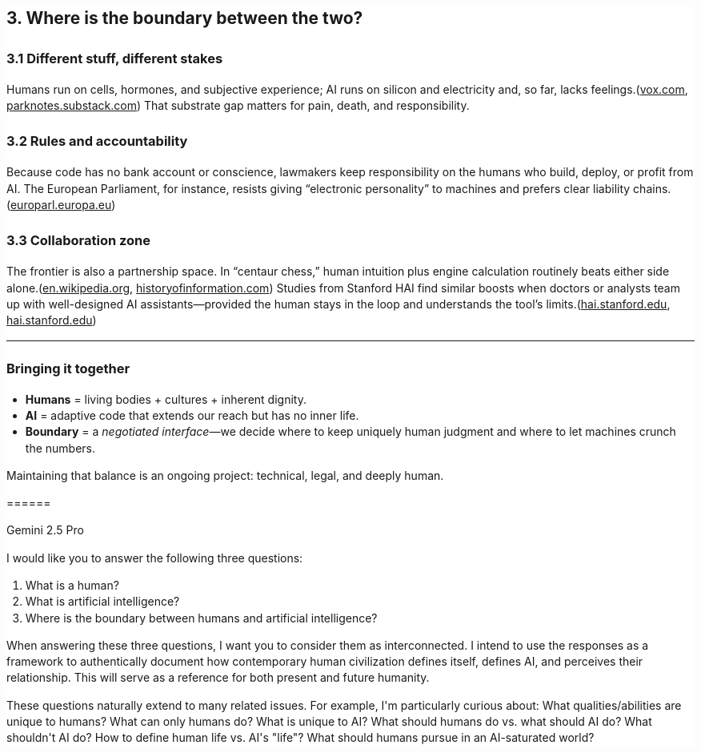 
## 3. Where is the boundary between the two?

### 3.1 Different stuff, different stakes

Humans run on cells, hormones, and subjective experience; AI runs on silicon and electricity and, so far, lacks feelings.([vox.com][12], [parknotes.substack.com][11])  That substrate gap matters for pain, death, and responsibility.

### 3.2 Rules and accountability

Because code has no bank account or conscience, lawmakers keep responsibility on the humans who build, deploy, or profit from AI.  The European Parliament, for instance, resists giving “electronic personality” to machines and prefers clear liability chains.([europarl.europa.eu][13])

### 3.3 Collaboration zone

The frontier is also a partnership space.  In “centaur chess,” human intuition plus engine calculation routinely beats either side alone.([en.wikipedia.org][14], [historyofinformation.com][15])  Studies from Stanford HAI find similar boosts when doctors or analysts team up with well-designed AI assistants—provided the human stays in the loop and understands the tool’s limits.([hai.stanford.edu][16], [hai.stanford.edu][17])

---

### Bringing it together

* **Humans** = living bodies + cultures + inherent dignity.
* **AI** = adaptive code that extends our reach but has no inner life.
* **Boundary** = a *negotiated interface*—we decide where to keep uniquely human judgment and where to let machines crunch the numbers.

Maintaining that balance is an ongoing project: technical, legal, and deeply human.

[1]: https://www.pnas.org/doi/10.1073/pnas.1910880117?utm_source=chatgpt.com "The evolution of early symbolic behavior in Homo sapiens - PNAS"
[2]: https://pmc.ncbi.nlm.nih.gov/articles/PMC6224031/?utm_source=chatgpt.com "The Cultural Brain Hypothesis: How culture drives brain expansion ..."
[3]: https://www.un.org/en/about-us/universal-declaration-of-human-rights?utm_source=chatgpt.com "Universal Declaration of Human Rights - the United Nations"
[4]: https://plato.stanford.edu/entries/dignity/?utm_source=chatgpt.com "Dignity - Stanford Encyclopedia of Philosophy"
[5]: https://www.nist.gov/artificial-intelligence?utm_source=chatgpt.com "Artificial intelligence | NIST"
[6]: https://nvlpubs.nist.gov/nistpubs/ai/nist.ai.100-1.pdf?utm_source=chatgpt.com "[PDF] Artificial Intelligence Risk Management Framework (AI RMF 1.0)"
[7]: https://artificialintelligenceact.eu/article/3/?utm_source=chatgpt.com "Article 3: Definitions | EU Artificial Intelligence Act"
[8]: https://viewpoints.reedsmith.com/post/102jc5h/what-is-an-ai-system-under-the-eu-ai-act?utm_source=chatgpt.com "What is an AI-System under the EU-AI Act? - Reed Smith LLP"
[9]: https://www.oecd.org/en/topics/ai-principles.html?utm_source=chatgpt.com "AI principles - OECD"
[10]: https://www.oecd.org/content/dam/oecd/en/publications/reports/2024/03/explanatory-memorandum-on-the-updated-oecd-definition-of-an-ai-system_3c815e51/623da898-en.pdf?utm_source=chatgpt.com "[PDF] Explanatory memorandum on the updated OECD definition of an AI ..."
[11]: https://parknotes.substack.com/p/if-an-ai-tells-you-its-conscious-3c1?utm_source=chatgpt.com "If an AI Tells You It's Conscious Should You Believe It? | Pt. 2 of 3"
[12]: https://www.vox.com/future-perfect/414324/ai-consciousness-welfare-suffering-chatgpt-claude?utm_source=chatgpt.com "AI systems could become conscious. What if they hate their lives?"
[13]: https://www.europarl.europa.eu/RegData/etudes/STUD/2020/621926/IPOL_STU%282020%29621926_EN.pdf?utm_source=chatgpt.com "[PDF] Artificial Intelligence and Civil Liability - European Parliament"
[14]: https://en.wikipedia.org/wiki/Advanced_chess?utm_source=chatgpt.com "Advanced chess"
[15]: https://historyofinformation.com/detail.php?entryid=4724&utm_source=chatgpt.com "The First \"Advanced\" or \"Freestyle\" or \"Centaur\" Human & Computer ..."
[16]: https://hai.stanford.edu/news/worse-ai-counterintuitively-enhances-human-decision-making-and-performance?utm_source=chatgpt.com "\"Worse\" AI Counterintuitively Enhances Human Decision Making ..."
[17]: https://hai.stanford.edu/news/doctors-receptive-ai-collaboration-simulated-clinical-case-without-introducing-bias?utm_source=chatgpt.com "Doctors Receptive to AI Collaboration in Simulated Clinical Case ..."


======

Gemini 2.5 Pro

I would like you to answer the following three questions:

1. What is a human? 
2. What is artificial intelligence? 
3. Where is the boundary between humans and artificial intelligence? 

When answering these three questions, I want you to consider them as interconnected. I intend to use the responses as a framework to authentically document how contemporary human civilization defines itself, defines AI, and perceives their relationship. This will serve as a reference for both present and future humanity.

These questions naturally extend to many related issues. For example, I'm particularly curious about:
What qualities/abilities are unique to humans?
What can only humans do?
What is unique to AI?
What should humans do vs. what should AI do?
What shouldn't AI do?
How to define human life vs. AI's "life"?
What should humans pursue in an AI-saturated world?


[1]: https://www.britannica.com/summary/Homo-sapiens?utm_source=chatgpt.com "Homo sapiens summary | Britannica"
[2]: https://www.britannica.com/science/human-evolution?utm_source=chatgpt.com "Human evolution | History, Stages, Timeline, Tree, Chart, & Facts"
[4]: https://csrc.nist.gov/glossary/term/artificial_intelligence?utm_source=chatgpt.com "artificial intelligence - Glossary | CSRC"
[5]: https://digital-strategy.ec.europa.eu/en/library/commission-publishes-guidelines-ai-system-definition-facilitate-first-ai-acts-rules-application?utm_source=chatgpt.com "The Commission publishes guidelines on AI system definition to ..."
[6]: https://www.oecd.org/content/dam/oecd/en/publications/reports/2024/03/explanatory-memorandum-on-the-updated-oecd-definition-of-an-ai-system_3c815e51/623da898-en.pdf?utm_source=chatgpt.com "[PDF] Explanatory memorandum on the updated OECD definition of an AI ..."
[7]: https://hbr.org/2018/07/collaborative-intelligence-humans-and-ai-are-joining-forces?utm_source=chatgpt.com "Collaborative Intelligence: Humans and AI Are Joining Forces"
[8]: https://www.chess.com/forum/view/general/the-future-of-chess-17?utm_source=chatgpt.com "The Future Of Chess - Chess Forums"
[9]: https://www.wired.com/story/will-ai-achieve-consciousness-wrong-question/?utm_source=chatgpt.com "Will AI Achieve Consciousness? Wrong Question - WIRED"
[10]: https://www.nature.com/articles/s41599-022-01251-z?utm_source=chatgpt.com "Impact of technical reasoning and theory of mind on cumulative ..."
[11]: https://www.nature.com/articles/s41562-024-01882-z?utm_source=chatgpt.com "Testing theory of mind in large language models and humans - Nature"
[12]: https://www.nature.com/articles/s41386-021-01092-5?utm_source=chatgpt.com "The prefrontal cortex and (uniquely) human cooperation - Nature"
[13]: https://www.humanrightscareers.com/issues/definitions-what-is-human-dignity/?utm_source=chatgpt.com "What is Human Dignity? Common Definitions."
[14]: https://dictionary.cambridge.org/us/dictionary/english/artificial-intelligence?utm_source=chatgpt.com "ARTIFICIAL INTELLIGENCE definition | Cambridge English Dictionary"
[15]: https://plato.stanford.edu/entries/artificial-intelligence/?utm_source=chatgpt.com "Artificial Intelligence - Stanford Encyclopedia of Philosophy"
[16]: https://www.wired.com/story/google-deepminds-ai-agent-dreams-up-algorithms-beyond-human-expertise/?utm_source=chatgpt.com "Google DeepMind's AI Agent Dreams Up Algorithms Beyond Human ..."
[17]: https://www.nist.gov/artificial-intelligence?utm_source=chatgpt.com "Artificial intelligence | NIST"
[18]: https://www.europarl.europa.eu/RegData/etudes/STUD/2020/621926/IPOL_STU%282020%29621926_EN.pdf?utm_source=chatgpt.com "[PDF] Artificial Intelligence and Civil Liability - European Parliament"
[19]: https://www.europarl.europa.eu/doceo/document/TA-9-2020-0276_EN.html?utm_source=chatgpt.com "Texts adopted - Civil liability regime for artificial intelligence"
[20]: https://www.europarl.europa.eu/doceo/document/TA-8-2017-0051_EN.html?utm_source=chatgpt.com "Texts adopted - Civil Law Rules on Robotics - European Parliament"
[21]: https://www.vox.com/future-perfect/417087/ai-safety-yoshua-bengio-lawzero?utm_source=chatgpt.com "He's the godfather of AI. Now, he has a bold new plan to keep us safe from it."
[22]: https://www.wired.com/sponsored/story/ai-will-soon-be-everywhere-will-support-humans-not-replace-them/?utm_source=chatgpt.com "AI will soon be everywhere – it will support humans, not replace them"